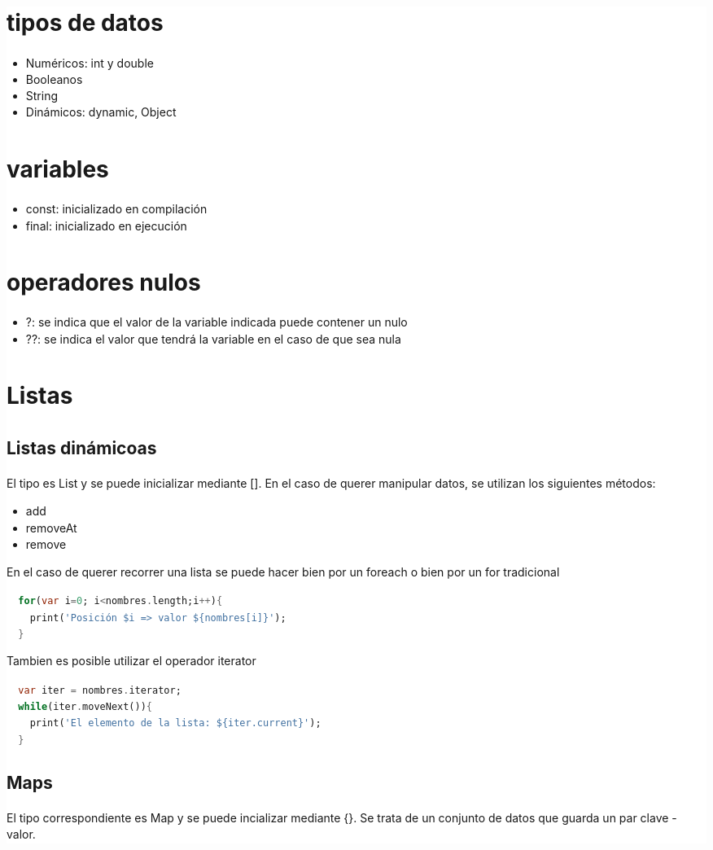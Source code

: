 # tipos de datos

- Numéricos: int y double
- Booleanos
- String
- Dinámicos: dynamic, Object

# variables

- const: inicializado en compilación
- final: inicializado en ejecución

# operadores nulos

- ?: se indica que el valor de la variable indicada puede contener un nulo
- ??: se indica el valor que tendrá la variable en el caso de que sea nula

# Listas

## Listas dinámicoas

El tipo es List y se puede inicializar mediante []. En el caso de querer manipular datos, se utilizan los siguientes métodos:
- add
- removeAt
- remove

En el caso de querer recorrer una lista se puede hacer bien por un foreach o bien por un for tradicional 

```dart
  for(var i=0; i<nombres.length;i++){
    print('Posición $i => valor ${nombres[i]}');
  }
```

Tambien es posible utilizar el operador iterator

```dart
  var iter = nombres.iterator;
  while(iter.moveNext()){
    print('El elemento de la lista: ${iter.current}');
  }
```

## Maps

El tipo correspondiente es Map y se puede incializar mediante {}. Se trata de un conjunto de datos que guarda un par clave - valor.
